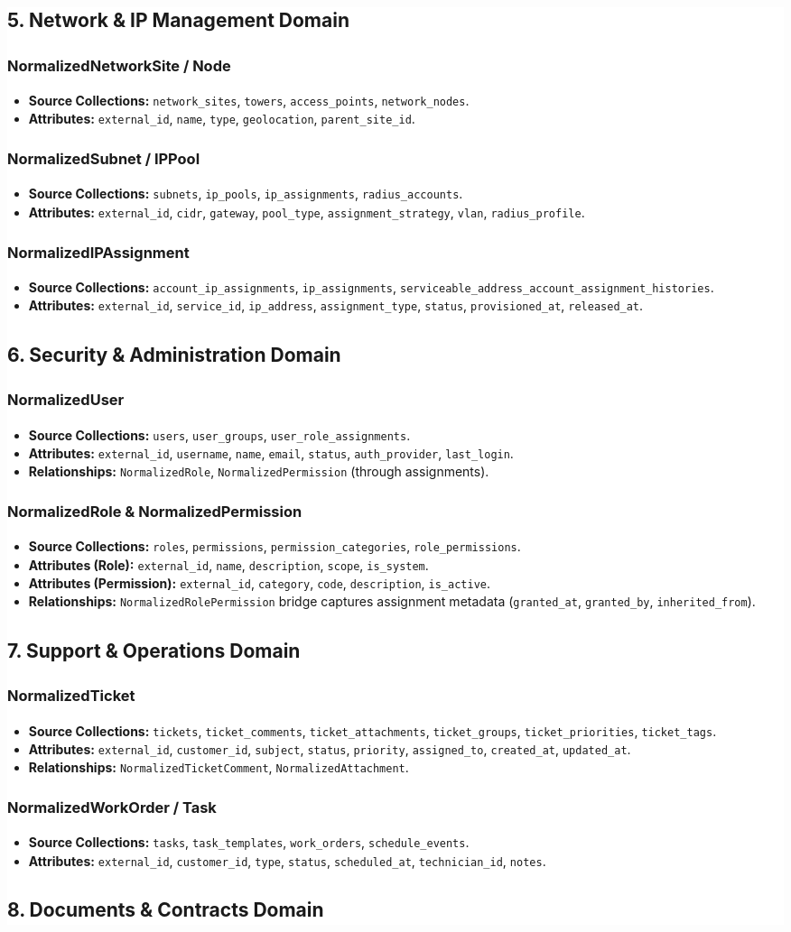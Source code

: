 ## 5. Network & IP Management Domain

### NormalizedNetworkSite / Node
- **Source Collections:** `network_sites`, `towers`, `access_points`, `network_nodes`.
- **Attributes:** `external_id`, `name`, `type`, `geolocation`, `parent_site_id`.

### NormalizedSubnet / IPPool
- **Source Collections:** `subnets`, `ip_pools`, `ip_assignments`, `radius_accounts`.
- **Attributes:** `external_id`, `cidr`, `gateway`, `pool_type`, `assignment_strategy`, `vlan`, `radius_profile`.

### NormalizedIPAssignment
- **Source Collections:** `account_ip_assignments`, `ip_assignments`, `serviceable_address_account_assignment_histories`.
- **Attributes:** `external_id`, `service_id`, `ip_address`, `assignment_type`, `status`, `provisioned_at`, `released_at`.

## 6. Security & Administration Domain

### NormalizedUser
- **Source Collections:** `users`, `user_groups`, `user_role_assignments`.
- **Attributes:** `external_id`, `username`, `name`, `email`, `status`, `auth_provider`, `last_login`.
- **Relationships:** `NormalizedRole`, `NormalizedPermission` (through assignments).

### NormalizedRole & NormalizedPermission
- **Source Collections:** `roles`, `permissions`, `permission_categories`, `role_permissions`.
- **Attributes (Role):** `external_id`, `name`, `description`, `scope`, `is_system`.
- **Attributes (Permission):** `external_id`, `category`, `code`, `description`, `is_active`.
- **Relationships:** `NormalizedRolePermission` bridge captures assignment metadata (`granted_at`, `granted_by`, `inherited_from`).

## 7. Support & Operations Domain

### NormalizedTicket
- **Source Collections:** `tickets`, `ticket_comments`, `ticket_attachments`, `ticket_groups`, `ticket_priorities`, `ticket_tags`.
- **Attributes:** `external_id`, `customer_id`, `subject`, `status`, `priority`, `assigned_to`, `created_at`, `updated_at`.
- **Relationships:** `NormalizedTicketComment`, `NormalizedAttachment`.

### NormalizedWorkOrder / Task
- **Source Collections:** `tasks`, `task_templates`, `work_orders`, `schedule_events`.
- **Attributes:** `external_id`, `customer_id`, `type`, `status`, `scheduled_at`, `technician_id`, `notes`.

## 8. Documents & Contracts Domain
